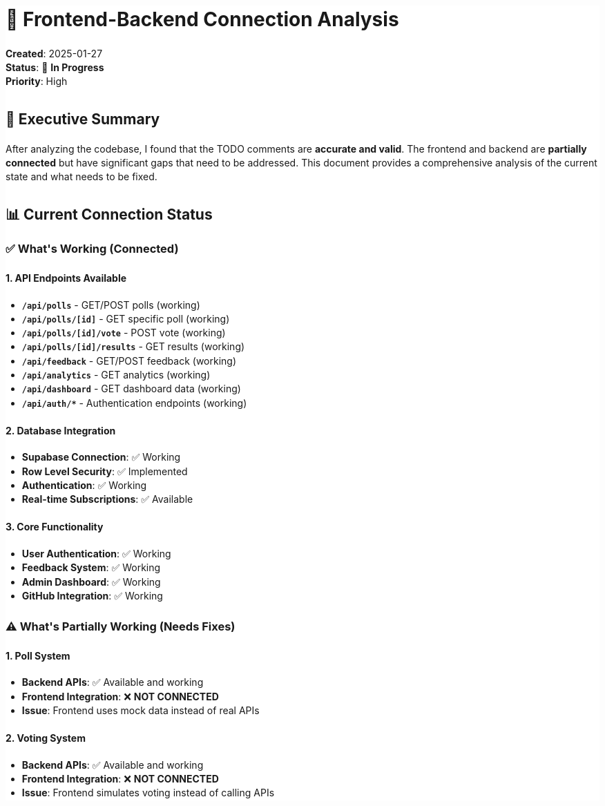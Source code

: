 # 🔗 Frontend-Backend Connection Analysis

**Created**: 2025-01-27  
**Status**: 🔄 **In Progress**  
**Priority**: High

## 🎯 **Executive Summary**

After analyzing the codebase, I found that the TODO comments are **accurate and valid**. The frontend and backend are **partially connected** but have significant gaps that need to be addressed. This document provides a comprehensive analysis of the current state and what needs to be fixed.

## 📊 **Current Connection Status**

### **✅ What's Working (Connected)**

#### **1. API Endpoints Available**
- **`/api/polls`** - GET/POST polls (working)
- **`/api/polls/[id]`** - GET specific poll (working)
- **`/api/polls/[id]/vote`** - POST vote (working)
- **`/api/polls/[id]/results`** - GET results (working)
- **`/api/feedback`** - GET/POST feedback (working)
- **`/api/analytics`** - GET analytics (working)
- **`/api/dashboard`** - GET dashboard data (working)
- **`/api/auth/*`** - Authentication endpoints (working)

#### **2. Database Integration**
- **Supabase Connection**: ✅ Working
- **Row Level Security**: ✅ Implemented
- **Authentication**: ✅ Working
- **Real-time Subscriptions**: ✅ Available

#### **3. Core Functionality**
- **User Authentication**: ✅ Working
- **Feedback System**: ✅ Working
- **Admin Dashboard**: ✅ Working
- **GitHub Integration**: ✅ Working

### **⚠️ What's Partially Working (Needs Fixes)**

#### **1. Poll System**
- **Backend APIs**: ✅ Available and working
- **Frontend Integration**: ❌ **NOT CONNECTED**
- **Issue**: Frontend uses mock data instead of real APIs

#### **2. Voting System**
- **Backend APIs**: ✅ Available and working
- **Frontend Integration**: ❌ **NOT CONNECTED**
- **Issue**: Frontend simulates voting instead of calling APIs
